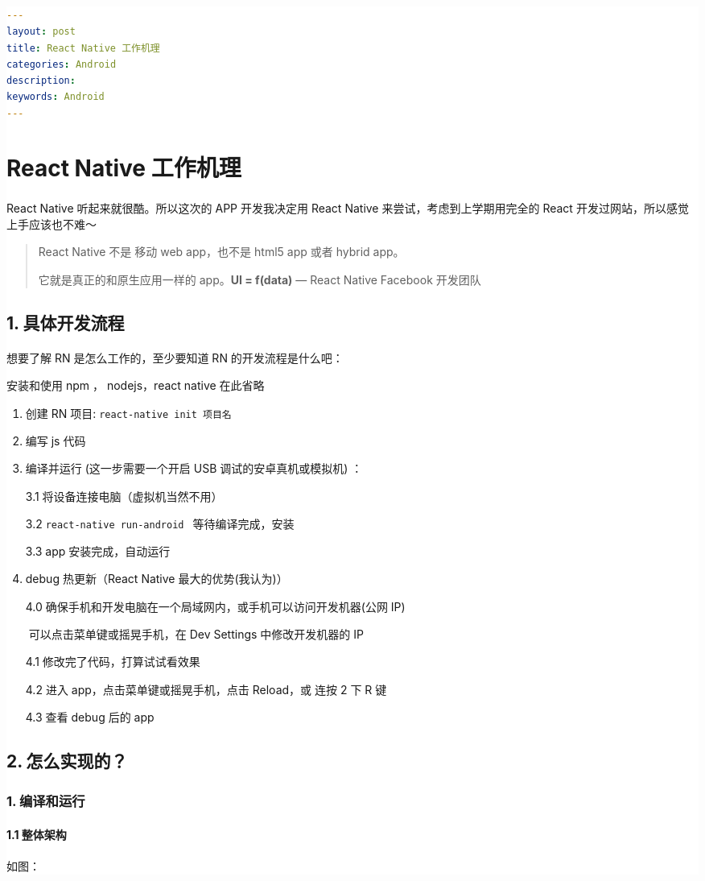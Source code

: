 ```yaml
---
layout: post
title: React Native 工作机理
categories: Android
description: 
keywords: Android
---
```




# React Native 工作机理

React Native 听起来就很酷。所以这次的 APP 开发我决定用 React Native 来尝试，考虑到上学期用完全的 React 开发过网站，所以感觉上手应该也不难～

> React Native 不是 移动 web app，也不是 html5 app 或者 hybrid app。
>
> 它就是真正的和原生应用一样的 app。**UI = f(data)**					 — React Native Facebook 开发团队

## 1. 具体开发流程

想要了解 RN 是怎么工作的，至少要知道 RN 的开发流程是什么吧：

安装和使用 npm ， nodejs，react native 在此省略

1. 创建 RN 项目:  `react-native init 项目名`

2. 编写 js 代码

3. 编译并运行 (这一步需要一个开启 USB 调试的安卓真机或模拟机) ：

   3.1 将设备连接电脑（虚拟机当然不用）

   3.2 `react-native run-android ` 等待编译完成，安装

   3.3 app 安装完成，自动运行

4. debug 热更新（React Native 最大的优势(我认为)）

   4.0  确保手机和开发电脑在一个局域网内，或手机可以访问开发机器(公网 IP)

   ​	可以点击菜单键或摇晃手机，在 Dev Settings 中修改开发机器的 IP

   4.1  修改完了代码，打算试试看效果

   4.2  进入 app，点击菜单键或摇晃手机，点击 Reload，或 连按 2 下 R 键

   4.3 查看 debug 后的 app

## 2. 怎么实现的？

### 1. 编译和运行

#### 1.1 整体架构

如图：
